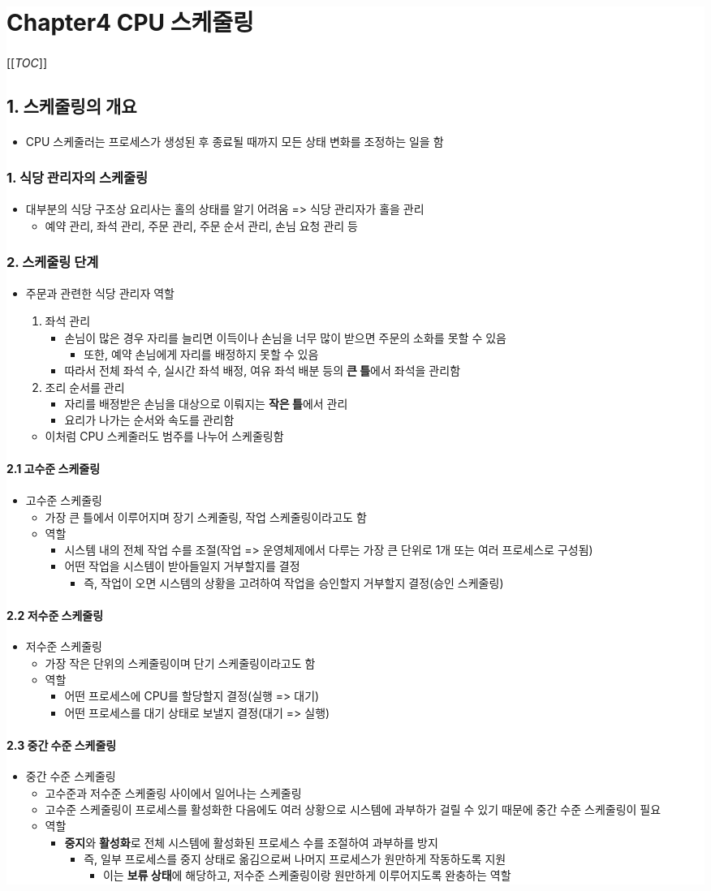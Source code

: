 # Chapter4 CPU 스케줄링

[[_TOC_]]

## 1. 스케줄링의 개요

- CPU 스케줄러는 프로세스가 생성된 후 종료될 때까지 모든 상태 변화를 조정하는 일을 함



### 1. 식당 관리자의 스케줄링

- 대부분의 식당 구조상 요리사는 홀의 상태를 알기 어려움 => 식당 관리자가 홀을 관리
  - 예약 관리, 좌석 관리, 주문 관리, 주문 순서 관리, 손님 요청 관리 등



### 2. 스케줄링 단계

- 주문과 관련한 식당 관리자 역할

  1. 좌석 관리
     - 손님이 많은 경우 자리를 늘리면 이득이나 손님을 너무 많이 받으면 주문의 소화를 못할 수 있음
       - 또한, 예약 손님에게 자리를 배정하지 못할 수 있음
     - 따라서 전체 좌석 수, 실시간 좌석 배정, 여유 좌석 배분 등의 **큰 틀**에서 좌석을 관리함
  2. 조리 순서를 관리
     - 자리를 배정받은 손님을 대상으로 이뤄지는 **작은  틀**에서 관리
     - 요리가 나가는 순서와 속도를 관리함

  - 이처럼 CPU 스케줄러도 범주를 나누어 스케줄링함



#### 2.1 고수준 스케줄링

- 고수준 스케줄링
  - 가장 큰 틀에서 이루어지며 장기 스케줄링, 작업 스케줄링이라고도 함
  - 역할
    - 시스템 내의 전체 작업 수를 조절(작업 => 운영체제에서 다루는 가장 큰 단위로 1개 또는 여러 프로세스로 구성됨)
    - 어떤 작업을 시스템이 받아들일지 거부할지를 결정
      - 즉, 작업이 오면 시스템의 상황을 고려하여 작업을 승인할지 거부할지 결정(승인 스케줄링)



#### 2.2 저수준 스케줄링

- 저수준 스케줄링
  - 가장 작은 단위의 스케줄링이며 단기 스케줄링이라고도 함
  - 역할
    - 어떤 프로세스에 CPU를 할당할지 결정(실행 => 대기)
    - 어떤 프로세스를 대기 상태로 보낼지 결정(대기 => 실행)



#### 2.3 중간 수준 스케줄링

- 중간 수준 스케줄링
  - 고수준과 저수준 스케줄링 사이에서 일어나는 스케줄링
  - 고수준 스케줄링이 프로세스를 활성화한 다음에도 여러 상황으로 시스템에 과부하가 걸릴 수 있기 때문에 중간 수준 스케줄링이 필요
  - 역할
    - **중지**와 **활성화**로 전체 시스템에 활성화된 프로세스 수를 조절하여 과부하를 방지
      - 즉, 일부 프로세스를 중지 상태로 옮김으로써 나머지 프로세스가 원만하게 작동하도록 지원
        - 이는 **보류 상태**에 해당하고, 저수준 스케줄링이랑 원만하게 이루어지도록 완충하는 역할
